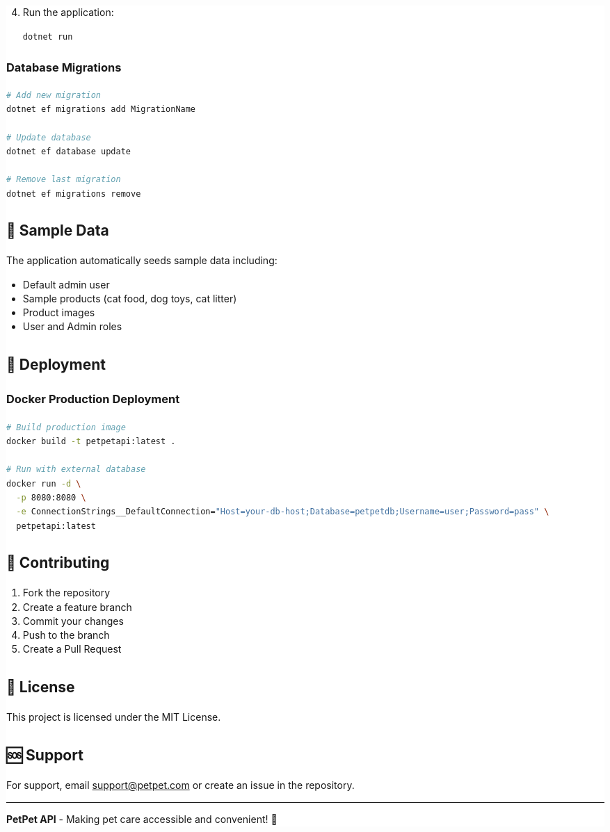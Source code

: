 4. Run the application:

   ```bash
   dotnet run
   ```

### Database Migrations

```bash
# Add new migration
dotnet ef migrations add MigrationName

# Update database
dotnet ef database update

# Remove last migration
dotnet ef migrations remove
```

## 📝 Sample Data

The application automatically seeds sample data including:

- Default admin user
- Sample products (cat food, dog toys, cat litter)
- Product images
- User and Admin roles

## 🚢 Deployment

### Docker Production Deployment

```bash
# Build production image
docker build -t petpetapi:latest .

# Run with external database
docker run -d \
  -p 8080:8080 \
  -e ConnectionStrings__DefaultConnection="Host=your-db-host;Database=petpetdb;Username=user;Password=pass" \
  petpetapi:latest
```

## 🤝 Contributing

1. Fork the repository
2. Create a feature branch
3. Commit your changes
4. Push to the branch
5. Create a Pull Request

## 📄 License

This project is licensed under the MIT License.

## 🆘 Support

For support, email <support@petpet.com> or create an issue in the repository.

---

**PetPet API** - Making pet care accessible and convenient! 🐾
